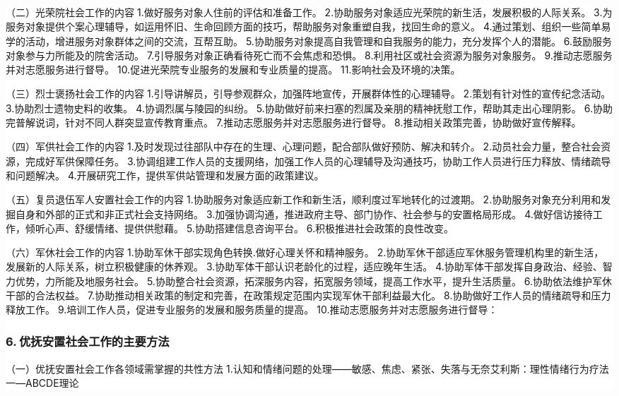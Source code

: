 （二）光荣院社会工作的内容
1.做好服务对象人住前的评估和准备工作。
2.协助服务对象适应光荣院的新生活，发展积极的人际关系。
3.为服务对象提供个案心理辅导，如运用怀旧、生命回顾方面的技巧，帮助服务对象重塑自我，找回生命的意义。
4.通过策划、组织一些简单易学的活动，增进服务对象群体之间的交流，互帮互助。
5.协助服务对象提高自我管理和自我服务的能力，充分发挥个人的潜能。
6.鼓励服务对象参与力所能及的院舍活动。
7.引导服务对象正确看待死亡而不会焦虑和恐惧。
8.利用社区或社会资源为服务对象服务。
9.推动志愿服务并对志愿服务进行督导。
10.促进光荣院专业服务的发展和专业质量的提高。
11.影响社会及环境的决策。

（三）烈士褒扬社会工作的内容
1.引导讲解员，引导参观群众，加强阵地宣传，开展群体性的心理辅导。
2.策划有针对性的宣传纪念活动。
3.协助烈士遗物史料的收集。
4.协调烈属与陵园的纠纷。
5.协助做好前来扫塞的烈属及亲朋的精神抚慰工作，帮助其走出心理阴影。
6.协助完普解说词，针对不同人群突显宣传教育重点。
7.推动志愿服务并对志愿服务进行督导。
8.推动相关政策完善，协助做好宣传解释。

（四）军供社会工作的内容
1.及时发现过往部队中存在的生理、心理问题，配合部队做好预防、解决和转介。
2.动员社会力量，整合社会资源，完成好军供保障任务。
3.协调组建工作人员的支援网络，加强工作人员的心理辅导及沟通技巧，协助工作人员进行压力释放、情绪疏导和问题解决。
4.开展研究工作，提供军供站管理和发展方面的政策建议。

（五）复员退伍军人安置社会工作的内容
1.协助服务对象适应新工作和新生活，顺利度过军地转化的过渡期。
2.协助服务对象充分利用和发掘自身和外部的正式和非正式社会支持网络。
3.加强协调沟通，推进政府主导、部门协作、社会参与的安置格局形成。
4.做好信访接待工作，倾听心声、舒缓情绪、提供供慰藉。
5.协助搭建信息咨询平台。
6.积极推进社会政策的良性改变。

（六）军休社会工作的内容
1.协助军休干部实现角色转换.做好心理关怀和精神服务。
2.协助军休干部适应军休服务管理机构里的新生活，发展新的人际关系，树立积极健康的休养观。
3.协助军体干部认识老龄化的过程，适应晚年生活。
4.协助军体干部发挥自身政治、经验、智力优势，力所能及地服务社会。
5.协助整合社会资源，拓深服务内容，拓宽服务领域，提高工作水平，提升生活质量。
6.协助依法维护军休干部的合法权益。
7.协助推动相关政策的制定和完善，在政策规定范围内实现军休干部利益最大化。
8.协助做好工作人员的情绪疏导和压力释放工作。
9.培训工作人员，促进专业服务的发展和服务质量的提高。
10.推动志愿服务并对志愿服务进行督导：

### 6. 优抚安置社会工作的主要方法
（一）优抚安置社会工作各领域需掌握的共性方法
1.认知和情绪问题的处理——敏感、焦虑、紧张、失落与无奈艾利斯：理性情绪行为疗法一—ABCDE理论
